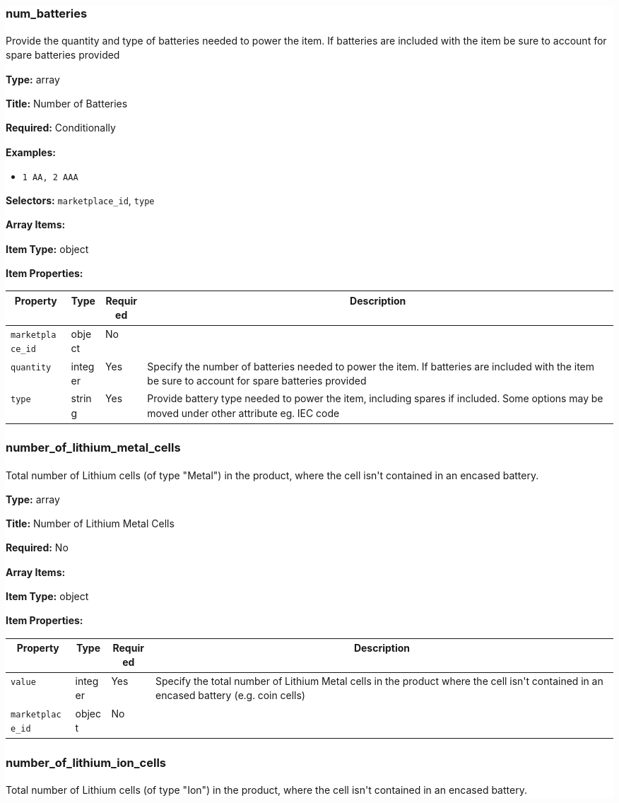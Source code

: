 ### num_batteries

Provide the quantity and type of batteries needed to power the item.  If batteries are included with the item be sure to account for spare batteries provided

**Type:** array

**Title:** Number of Batteries

**Required:** Conditionally

**Examples:**

- `1 AA, 2 AAA`

**Selectors:** `marketplace_id`, `type`

**Array Items:**

**Item Type:** object

**Item Properties:**

| Property | Type | Required | Description |
|----------|------|----------|-------------|
| `marketplace_id` | object | No |  |
| `quantity` | integer | Yes | Specify the number of batteries needed to power the item.  If batteries are included with the item be sure to account for spare batteries provided |
| `type` | string | Yes | Provide battery type needed to power the item, including spares if included. Some options may be moved under other attribute eg. IEC code |

### number_of_lithium_metal_cells

Total number of Lithium cells (of type "Metal") in the product, where the cell isn't contained in an encased battery.

**Type:** array

**Title:** Number of Lithium Metal Cells

**Required:** No

**Array Items:**

**Item Type:** object

**Item Properties:**

| Property | Type | Required | Description |
|----------|------|----------|-------------|
| `value` | integer | Yes | Specify the total number of Lithium Metal cells in the product where the cell isn't contained in an encased battery (e.g. coin cells) |
| `marketplace_id` | object | No |  |

### number_of_lithium_ion_cells

Total number of Lithium cells (of type "Ion") in the product, where the cell isn't contained in an encased battery.
